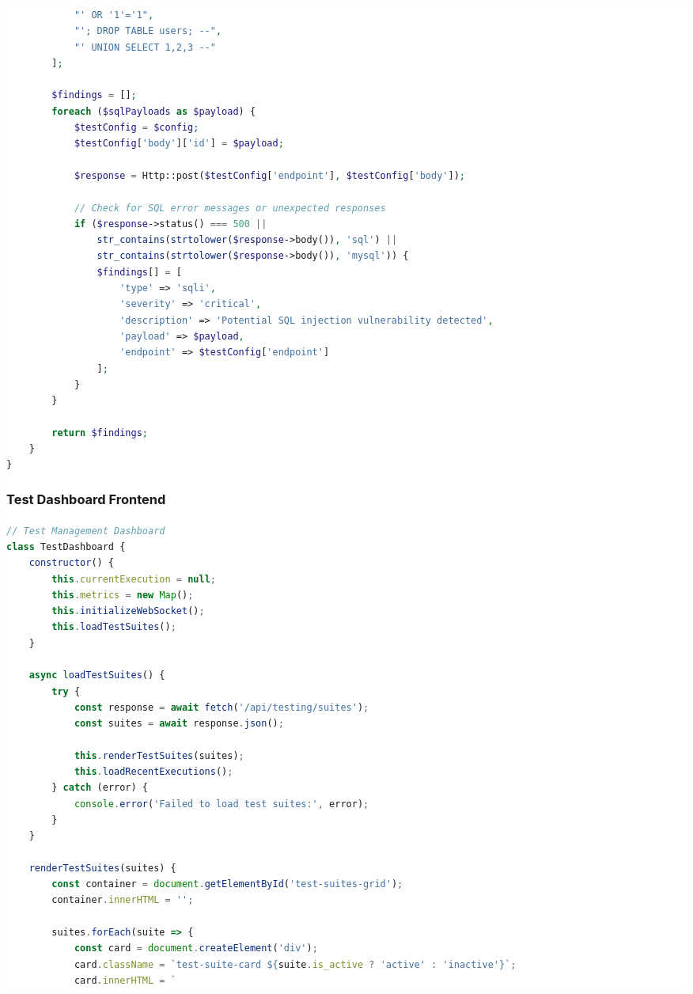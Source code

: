 ```php
            "' OR '1'='1",
            "'; DROP TABLE users; --",
            "' UNION SELECT 1,2,3 --"
        ];
        
        $findings = [];
        foreach ($sqlPayloads as $payload) {
            $testConfig = $config;
            $testConfig['body']['id'] = $payload;
            
            $response = Http::post($testConfig['endpoint'], $testConfig['body']);
            
            // Check for SQL error messages or unexpected responses
            if ($response->status() === 500 || 
                str_contains(strtolower($response->body()), 'sql') ||
                str_contains(strtolower($response->body()), 'mysql')) {
                $findings[] = [
                    'type' => 'sqli',
                    'severity' => 'critical',
                    'description' => 'Potential SQL injection vulnerability detected',
                    'payload' => $payload,
                    'endpoint' => $testConfig['endpoint']
                ];
            }
        }
        
        return $findings;
    }
}
```

### Test Dashboard Frontend

```javascript
// Test Management Dashboard
class TestDashboard {
    constructor() {
        this.currentExecution = null;
        this.metrics = new Map();
        this.initializeWebSocket();
        this.loadTestSuites();
    }
    
    async loadTestSuites() {
        try {
            const response = await fetch('/api/testing/suites');
            const suites = await response.json();
            
            this.renderTestSuites(suites);
            this.loadRecentExecutions();
        } catch (error) {
            console.error('Failed to load test suites:', error);
        }
    }
    
    renderTestSuites(suites) {
        const container = document.getElementById('test-suites-grid');
        container.innerHTML = '';
        
        suites.forEach(suite => {
            const card = document.createElement('div');
            card.className = `test-suite-card ${suite.is_active ? 'active' : 'inactive'}`;
            card.innerHTML = `
```